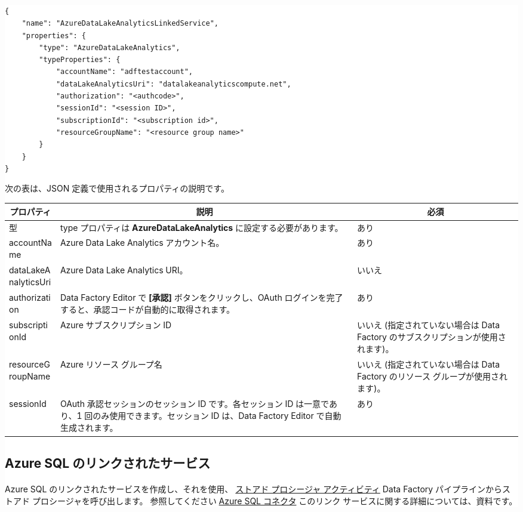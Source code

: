     {
        "name": "AzureDataLakeAnalyticsLinkedService",
        "properties": {
            "type": "AzureDataLakeAnalytics",
            "typeProperties": {
                "accountName": "adftestaccount",
                "dataLakeAnalyticsUri": "datalakeanalyticscompute.net",
                "authorization": "<authcode>",
                "sessionId": "<session ID>",
                "subscriptionId": "<subscription id>",
                "resourceGroupName": "<resource group name>"
            }
        }
    }

次の表は、JSON 定義で使用されるプロパティの説明です。

 プロパティ| 説明| 必須
-------- | ----------- | --------
 型| type プロパティは **AzureDataLakeAnalytics** に設定する必要があります。| あり
 accountName| Azure Data Lake Analytics アカウント名。| あり
 dataLakeAnalyticsUri| Azure Data Lake Analytics URI。| いいえ
 authorization| Data Factory Editor で **[承認]** ボタンをクリックし、OAuth ログインを完了すると、承認コードが自動的に取得されます。| あり
 subscriptionId| Azure サブスクリプション ID| いいえ (指定されていない場合は Data Factory のサブスクリプションが使用されます)。
 resourceGroupName| Azure リソース グループ名| いいえ (指定されていない場合は Data Factory のリソース グループが使用されます)。
 sessionId| OAuth 承認セッションのセッション ID です。各セッション ID は一意であり、1 回のみ使用できます。セッション ID は、Data Factory Editor で自動生成されます。| あり


## Azure SQL のリンクされたサービス

Azure SQL のリンクされたサービスを作成し、それを使用、 [ストアド プロシージャ アクティビティ](data-factory-stored-proc-activity.md) Data Factory パイプラインからストアド プロシージャを呼び出します。 参照してください [Azure SQL コネクタ](data-factory-azure-sql-connector.md#azure-sql-linked-service-properties) このリンク サービスに関する詳細については、資料です。





